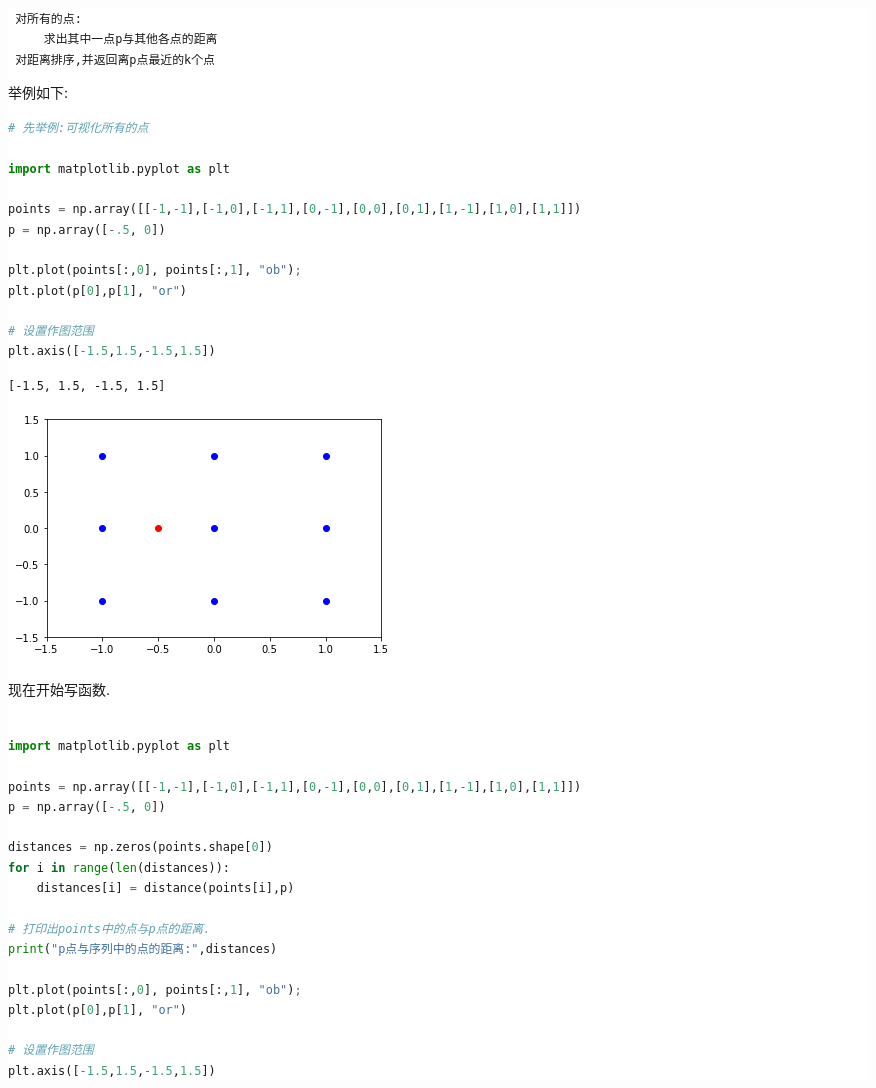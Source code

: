      对所有的点:
         求出其中一点p与其他各点的距离
     对距离排序,并返回离p点最近的k个点 

举例如下:
       


```python
# 先举例:可视化所有的点

import matplotlib.pyplot as plt

points = np.array([[-1,-1],[-1,0],[-1,1],[0,-1],[0,0],[0,1],[1,-1],[1,0],[1,1]]) 
p = np.array([-.5, 0])

plt.plot(points[:,0], points[:,1], "ob");
plt.plot(p[0],p[1], "or")

# 设置作图范围
plt.axis([-1.5,1.5,-1.5,1.5])
```




    [-1.5, 1.5, -1.5, 1.5]




![png](output_28_1.png)


现在开始写函数.


```python

import matplotlib.pyplot as plt

points = np.array([[-1,-1],[-1,0],[-1,1],[0,-1],[0,0],[0,1],[1,-1],[1,0],[1,1]]) 
p = np.array([-.5, 0])

distances = np.zeros(points.shape[0])
for i in range(len(distances)):
    distances[i] = distance(points[i],p)

# 打印出points中的点与p点的距离.
print("p点与序列中的点的距离:",distances)

plt.plot(points[:,0], points[:,1], "ob");
plt.plot(p[0],p[1], "or")

# 设置作图范围
plt.axis([-1.5,1.5,-1.5,1.5])
```
